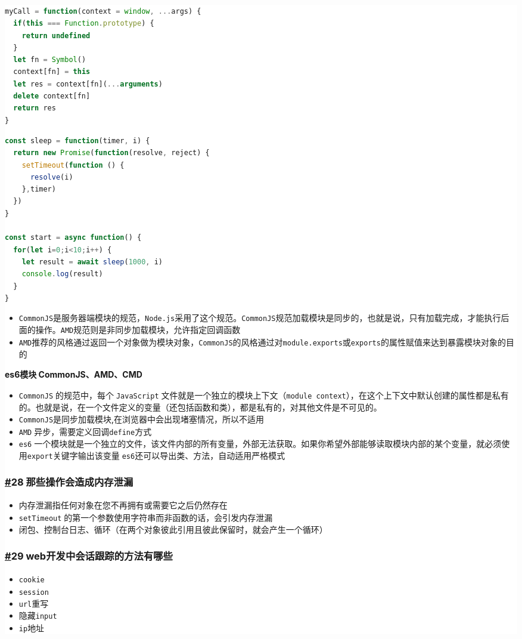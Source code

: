 ```js
myCall = function(context = window, ...args) {
  if(this === Function.prototype) {
    return undefined
  }
  let fn = Symbol()
  context[fn] = this
  let res = context[fn](...arguments)
  delete context[fn]
  return res
}
```

```js
const sleep = function(timer, i) {
  return new Promise(function(resolve, reject) {
    setTimeout(function () {
      resolve(i)
    },timer)
  })
}

const start = async function() {
  for(let i=0;i<10;i++) {
    let result = await sleep(1000, i)
    console.log(result)
  }
}
```

- `CommonJS`是服务器端模块的规范，`Node.js`采用了这个规范。`CommonJS`规范加载模块是同步的，也就是说，只有加载完成，才能执行后面的操作。`AMD`规范则是非同步加载模块，允许指定回调函数
- `AMD`推荐的风格通过返回一个对象做为模块对象，`CommonJS`的风格通过对`module.exports`或`exports`的属性赋值来达到暴露模块对象的目的

**es6模块 CommonJS、AMD、CMD**

- `CommonJS` 的规范中，每个 `JavaScript` 文件就是一个独立的模块上下文（`module context`），在这个上下文中默认创建的属性都是私有的。也就是说，在一个文件定义的变量（还包括函数和类），都是私有的，对其他文件是不可见的。
- `CommonJS`是同步加载模块,在浏览器中会出现堵塞情况，所以不适用
- `AMD` 异步，需要定义回调`define`方式
- `es6` 一个模块就是一个独立的文件，该文件内部的所有变量，外部无法获取。如果你希望外部能够读取模块内部的某个变量，就必须使用`export`关键字输出该变量 `es6`还可以导出类、方法，自动适用严格模式

### [#](https://blog.poetries.top/FE-Interview-Questions/docs/base.html#_28-那些操作会造成内存泄漏)28 那些操作会造成内存泄漏

- 内存泄漏指任何对象在您不再拥有或需要它之后仍然存在
- `setTimeout` 的第一个参数使用字符串而非函数的话，会引发内存泄漏
- 闭包、控制台日志、循环（在两个对象彼此引用且彼此保留时，就会产生一个循环）

### [#](https://blog.poetries.top/FE-Interview-Questions/docs/base.html#_29-web开发中会话跟踪的方法有哪些)29 web开发中会话跟踪的方法有哪些

- `cookie`
- `session`
- `url`重写
- 隐藏`input`
- `ip`地址
